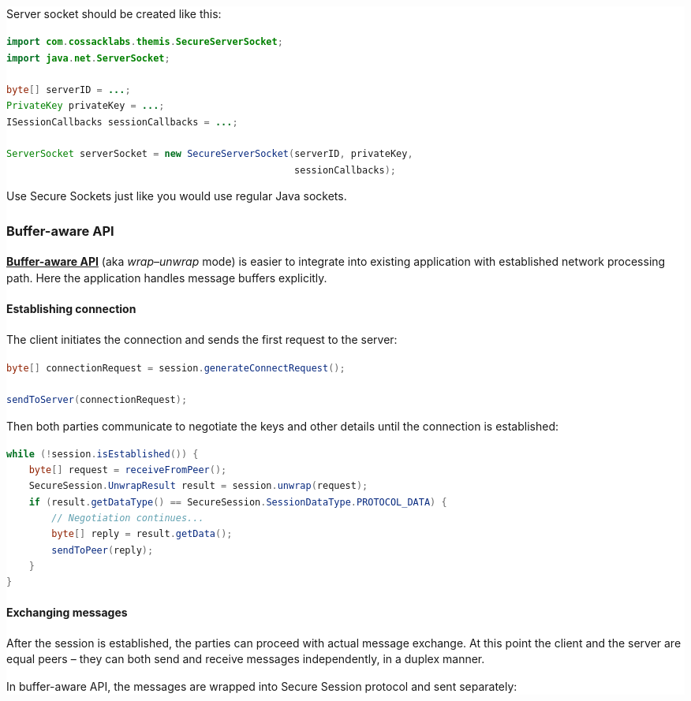 Server socket should be created like this:

```java
import com.cossacklabs.themis.SecureServerSocket;
import java.net.ServerSocket;

byte[] serverID = ...;
PrivateKey privateKey = ...;
ISessionCallbacks sessionCallbacks = ...;

ServerSocket serverSocket = new SecureServerSocket(serverID, privateKey,
                                                   sessionCallbacks);
```

Use Secure Sockets just like you would use regular Java sockets.

### Buffer-aware API

[**Buffer-aware API**](/themis/crypto-theory/cryptosystems/secure-session/#buffer-aware-api)
(aka *wrap–unwrap* mode)
is easier to integrate into existing application with established network processing path.
Here the application handles message buffers explicitly.

#### Establishing connection

The client initiates the connection and sends the first request to the server:

```java
byte[] connectionRequest = session.generateConnectRequest();

sendToServer(connectionRequest);
```

Then both parties communicate to negotiate the keys and other details
until the connection is established:

```java
while (!session.isEstablished()) {
    byte[] request = receiveFromPeer();
    SecureSession.UnwrapResult result = session.unwrap(request);
    if (result.getDataType() == SecureSession.SessionDataType.PROTOCOL_DATA) {
        // Negotiation continues...
        byte[] reply = result.getData();
        sendToPeer(reply);
    }
}
```

#### Exchanging messages

After the session is established,
the parties can proceed with actual message exchange.
At this point the client and the server are equal peers –
they can both send and receive messages independently, in a duplex manner.

In buffer-aware API, the messages are wrapped into Secure Session protocol and sent separately:
